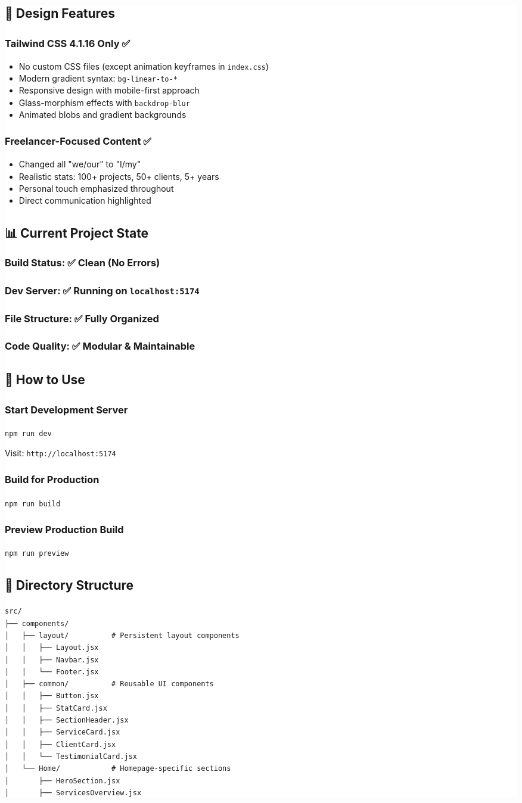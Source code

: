 ## 🎨 Design Features

### **Tailwind CSS 4.1.16 Only** ✅
- No custom CSS files (except animation keyframes in `index.css`)
- Modern gradient syntax: `bg-linear-to-*`
- Responsive design with mobile-first approach
- Glass-morphism effects with `backdrop-blur`
- Animated blobs and gradient backgrounds

### **Freelancer-Focused Content** ✅
- Changed all "we/our" to "I/my"
- Realistic stats: 100+ projects, 50+ clients, 5+ years
- Personal touch emphasized throughout
- Direct communication highlighted

## 📊 Current Project State

### **Build Status**: ✅ Clean (No Errors)
### **Dev Server**: ✅ Running on `localhost:5174`
### **File Structure**: ✅ Fully Organized
### **Code Quality**: ✅ Modular & Maintainable

## 🚀 How to Use

### **Start Development Server**
```bash
npm run dev
```
Visit: `http://localhost:5174`

### **Build for Production**
```bash
npm run build
```

### **Preview Production Build**
```bash
npm run preview
```

## 📁 Directory Structure

```
src/
├── components/
│   ├── layout/          # Persistent layout components
│   │   ├── Layout.jsx
│   │   ├── Navbar.jsx
│   │   └── Footer.jsx
│   ├── common/          # Reusable UI components
│   │   ├── Button.jsx
│   │   ├── StatCard.jsx
│   │   ├── SectionHeader.jsx
│   │   ├── ServiceCard.jsx
│   │   ├── ClientCard.jsx
│   │   └── TestimonialCard.jsx
│   └── Home/            # Homepage-specific sections
│       ├── HeroSection.jsx
│       ├── ServicesOverview.jsx
```